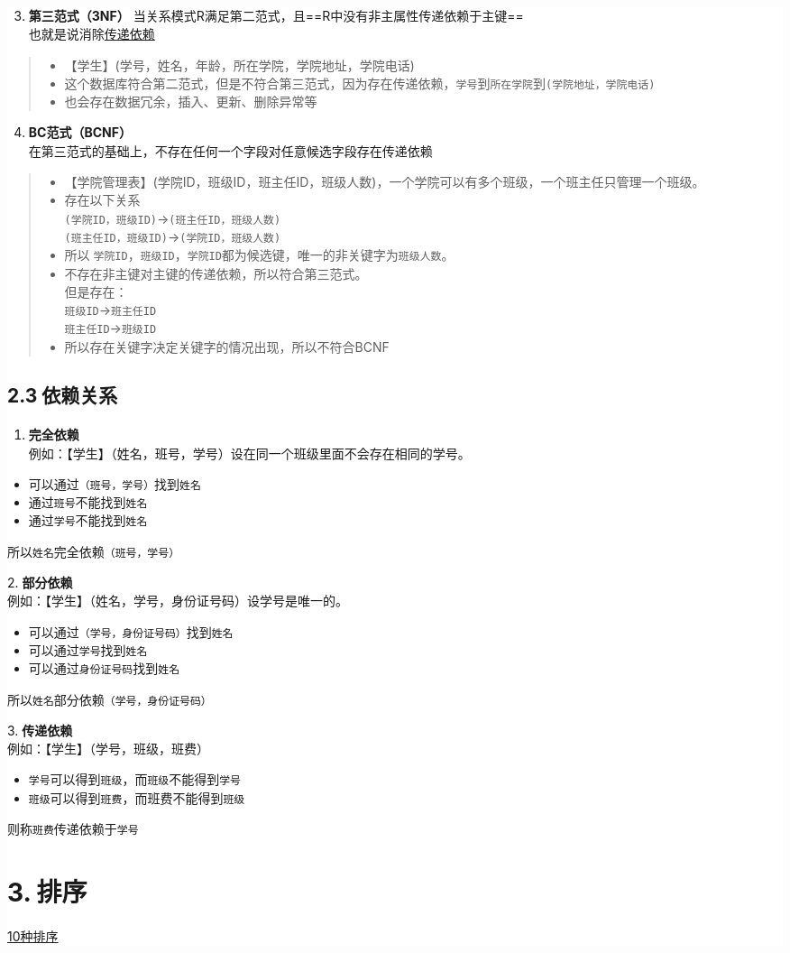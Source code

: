 


3. **第三范式（3NF）**
当关系模式R满足第二范式，且==R中没有非主属性传递依赖于主键==  
也就是说消除[传递依赖](#传递依赖)    

> - 【学生】(学号，姓名，年龄，所在学院，学院地址，学院电话)       
> - 这个数据库符合第二范式，但是不符合第三范式，因为存在传递依赖，`学号`到`所在学院`到`(学院地址，学院电话)`    
>  - 也会存在数据冗余，插入、更新、删除异常等

4. **BC范式（BCNF）**       
在第三范式的基础上，不存在任何一个字段对任意候选字段存在传递依赖

> - 【学院管理表】(学院ID，班级ID，班主任ID，班级人数)，一个学院可以有多个班级，一个班主任只管理一个班级。        
> - 存在以下关系    
`(学院ID，班级ID)`→`(班主任ID，班级人数)`       
`(班主任ID，班级ID)`→`(学院ID，班级人数)`   
> - 所以 `学院ID`，`班级ID`，`学院ID`都为候选键，唯一的非关键字为`班级人数`。  
>- 不存在非主键对主键的传递依赖，所以符合第三范式。  
但是存在：  
`班级ID`→`班主任ID`     
`班主任ID`→`班级ID`     
> - 所以存在关键字决定关键字的情况出现，所以不符合BCNF


## 2.3 依赖关系
<span id="完全依赖"></span>
1. **完全依赖**     
例如：【学生】（姓名，班号，学号）设在同一个班级里面不会存在相同的学号。    
- 可以通过`（班号，学号）`找到`姓名`
- 通过`班号`不能找到`姓名`
- 通过`学号`不能找到`姓名`

所以`姓名`完全依赖`（班号，学号）`

<span id="部分依赖"></span>
2. **部分依赖**    
例如：【学生】（姓名，学号，身份证号码）设学号是唯一的。  
- 可以通过`（学号，身份证号码）`找到`姓名`
- 可以通过`学号`找到`姓名`
- 可以通过`身份证号码`找到`姓名`

所以`姓名`部分依赖`（学号，身份证号码）`

<span id="传递依赖"></span>
3. **传递依赖**     
例如：【学生】（学号，班级，班费）
- `学号`可以得到`班级`，而`班级`不能得到`学号`
- `班级`可以得到`班费`，而班费不能得到`班级`      

则称`班费`传递依赖于`学号`

# 3. 排序
[10种排序](https://www.jianshu.com/p/d0090128f1d3)

